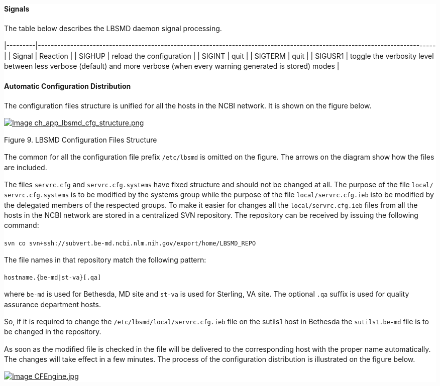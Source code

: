 #### Signals

The table below describes the LBSMD daemon signal processing.

<a name="ch_app.T.nc_SignalReactionSIGHUPreload_t"></a>

|---------|---------------------------------------------------------------------------------------------------------------------------|
| Signal  | Reaction                                                                                                                  |
| SIGHUP  | reload the configuration                                                                                                  |
| SIGINT  | quit                                                                                                                      |
| SIGTERM | quit                                                                                                                      |
| SIGUSR1 | toggle the verbosity level between less verbose (default) and more verbose (when every warning generated is stored) modes |

<div class="table-scroll"></div>

<a name="ch_app.Automatic_Configurat"></a>

#### Automatic Configuration Distribution

The configuration files structure is unified for all the hosts in the NCBI network. It is shown on the figure below.

[![Image ch\_app\_lbsmd\_cfg\_structure.png](/cxx-toolkit/static/img/ch_app_lbsmd_cfg_structure.png)](/cxx-toolkit/static/img/ch_app_lbsmd_cfg_structure.png "Click to see the full-resolution image")

Figure 9. LBSMD Configuration Files Structure

The common for all the configuration file prefix `/etc/lbsmd` is omitted on the figure. The arrows on the diagram show how the files are included.

The files `servrc.cfg` and `servrc.cfg.systems` have fixed structure and should not be changed at all. The purpose of the file `local/servrc.cfg.systems` is to be modified by the systems group while the purpose of the file `local/servrc.cfg.ieb` isto be modified by the delegated members of the respected groups. To make it easier for changes all the `local/servrc.cfg.ieb` files from all the hosts in the NCBI network are stored in a centralized SVN repository. The repository can be received by issuing the following command:

`svn co svn+ssh://subvert.be-md.ncbi.nlm.nih.gov/export/home/LBSMD_REPO`

The file names in that repository match the following pattern:

`hostname.{be-md|st-va}[.qa]`

where `be-md` is used for Bethesda, MD site and `st-va` is used for Sterling, VA site. The optional `.qa` suffix is used for quality assurance department hosts.

So, if it is required to change the `/etc/lbsmd/local/servrc.cfg.ieb` file on the sutils1 host in Bethesda the `sutils1.be-md` file is to be changed in the repository.

As soon as the modified file is checked in the file will be delivered to the corresponding host with the proper name automatically. The changes will take effect in a few minutes. The process of the configuration distribution is illustrated on the figure below.

[![Image CFEngine.jpg](/cxx-toolkit/static/img/CFEngine.jpg)](/cxx-toolkit/static/img/CFEngine.jpg "Click to see the full-resolution image")

